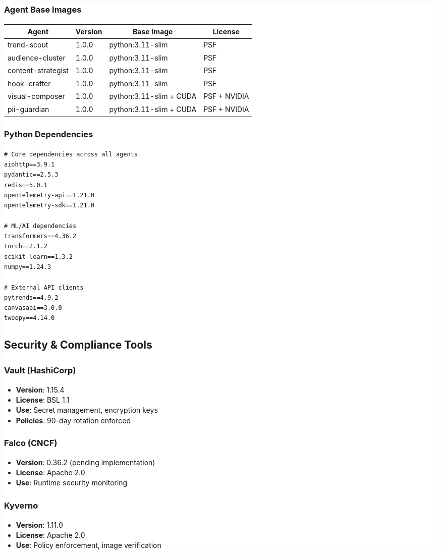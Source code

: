 ### Agent Base Images
| Agent | Version | Base Image | License |
|-------|---------|------------|---------|
| trend-scout | 1.0.0 | python:3.11-slim | PSF |
| audience-cluster | 1.0.0 | python:3.11-slim | PSF |
| content-strategist | 1.0.0 | python:3.11-slim | PSF |
| hook-crafter | 1.0.0 | python:3.11-slim | PSF |
| visual-composer | 1.0.0 | python:3.11-slim + CUDA | PSF + NVIDIA |
| pii-guardian | 1.0.0 | python:3.11-slim + CUDA | PSF + NVIDIA |

### Python Dependencies
```
# Core dependencies across all agents
aiohttp==3.9.1
pydantic==2.5.3
redis==5.0.1
opentelemetry-api==1.21.0
opentelemetry-sdk==1.21.0

# ML/AI dependencies
transformers==4.36.2
torch==2.1.2
scikit-learn==1.3.2
numpy==1.24.3

# External API clients
pytrends==4.9.2
canvasapi==3.0.0
tweepy==4.14.0
```

## Security & Compliance Tools

### Vault (HashiCorp)
- **Version**: 1.15.4
- **License**: BSL 1.1
- **Use**: Secret management, encryption keys
- **Policies**: 90-day rotation enforced

### Falco (CNCF)
- **Version**: 0.36.2 (pending implementation)
- **License**: Apache 2.0
- **Use**: Runtime security monitoring

### Kyverno
- **Version**: 1.11.0
- **License**: Apache 2.0
- **Use**: Policy enforcement, image verification
